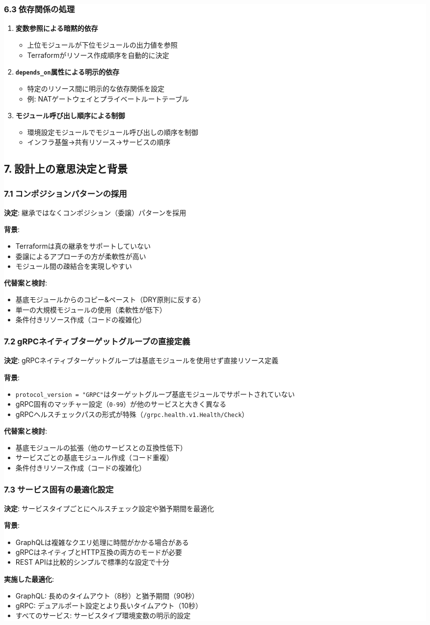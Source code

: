 ### 6.3 依存関係の処理

1. **変数参照による暗黙的依存**
   - 上位モジュールが下位モジュールの出力値を参照
   - Terraformがリソース作成順序を自動的に決定

2. **`depends_on`属性による明示的依存**
   - 特定のリソース間に明示的な依存関係を設定
   - 例: NATゲートウェイとプライベートルートテーブル

3. **モジュール呼び出し順序による制御**
   - 環境設定モジュールでモジュール呼び出しの順序を制御
   - インフラ基盤→共有リソース→サービスの順序

## 7. 設計上の意思決定と背景

### 7.1 コンポジションパターンの採用

**決定**: 継承ではなくコンポジション（委譲）パターンを採用

**背景**:
- Terraformは真の継承をサポートしていない
- 委譲によるアプローチの方が柔軟性が高い
- モジュール間の疎結合を実現しやすい

**代替案と検討**:
- 基底モジュールからのコピー&ペースト（DRY原則に反する）
- 単一の大規模モジュールの使用（柔軟性が低下）
- 条件付きリソース作成（コードの複雑化）

### 7.2 gRPCネイティブターゲットグループの直接定義

**決定**: gRPCネイティブターゲットグループは基底モジュールを使用せず直接リソース定義

**背景**:
- `protocol_version = "GRPC"`はターゲットグループ基底モジュールでサポートされていない
- gRPC固有のマッチャー設定（`0-99`）が他のサービスと大きく異なる
- gRPCヘルスチェックパスの形式が特殊（`/grpc.health.v1.Health/Check`）

**代替案と検討**:
- 基底モジュールの拡張（他のサービスとの互換性低下）
- サービスごとの基底モジュール作成（コード重複）
- 条件付きリソース作成（コードの複雑化）

### 7.3 サービス固有の最適化設定

**決定**: サービスタイプごとにヘルスチェック設定や猶予期間を最適化

**背景**:
- GraphQLは複雑なクエリ処理に時間がかかる場合がある
- gRPCはネイティブとHTTP互換の両方のモードが必要
- REST APIは比較的シンプルで標準的な設定で十分

**実施した最適化**:
- GraphQL: 長めのタイムアウト（8秒）と猶予期間（90秒）
- gRPC: デュアルポート設定とより長いタイムアウト（10秒）
- すべてのサービス: サービスタイプ環境変数の明示的設定
